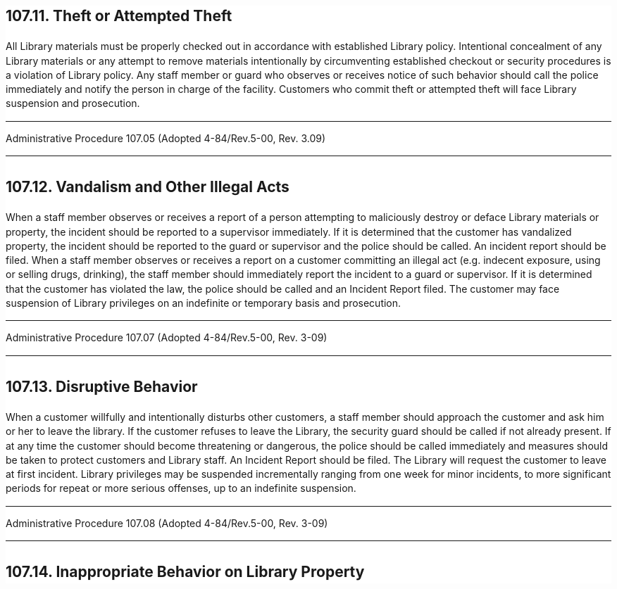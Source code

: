 
## 107.11. Theft or Attempted Theft

All Library materials must be properly checked out in accordance with established Library policy. Intentional concealment of any Library materials or any attempt to remove materials intentionally by circumventing established checkout or security procedures is a violation of Library policy. Any staff member or guard who observes or receives notice of such behavior should call the police immediately and notify the person in charge of the facility. Customers who commit theft or attempted theft will face Library suspension and prosecution.

---

Administrative Procedure 107.05 (Adopted 4-84/Rev.5-00, Rev. 3.09)

---

## 107.12. Vandalism and Other Illegal Acts

When a staff member observes or receives a report of a person attempting to maliciously destroy or deface Library materials or property, the incident should be reported to a supervisor immediately. If it is determined that the customer has vandalized property, the incident should be reported to the guard or supervisor and the police should be called. An incident report should be filed. When a staff member observes or receives a report on a customer committing an illegal act (e.g. indecent exposure, using or selling drugs, drinking), the staff member should immediately report the incident to a guard or supervisor. If it is determined that the customer has violated the law, the police should be called and an Incident Report filed. The customer may face suspension of Library privileges on an indefinite or temporary basis and prosecution.

---

Administrative Procedure 107.07 (Adopted 4-84/Rev.5-00, Rev. 3-09)

---

## 107.13. Disruptive Behavior

When a customer willfully and intentionally disturbs other customers, a staff member should approach the customer and ask him or her to leave the library. If the customer refuses to leave the Library, the security guard should be called if not already present. If at any time the customer should become threatening or dangerous, the police should be called immediately and measures should be taken to protect customers and Library staff. An Incident Report should be filed. The Library will request the customer to leave at first incident. Library privileges may be suspended incrementally ranging from one week for minor incidents, to more significant periods for repeat or more serious offenses, up to an indefinite suspension.

---

Administrative Procedure 107.08 (Adopted 4-84/Rev.5-00, Rev. 3-09)

---

## 107.14. Inappropriate Behavior on Library Property
